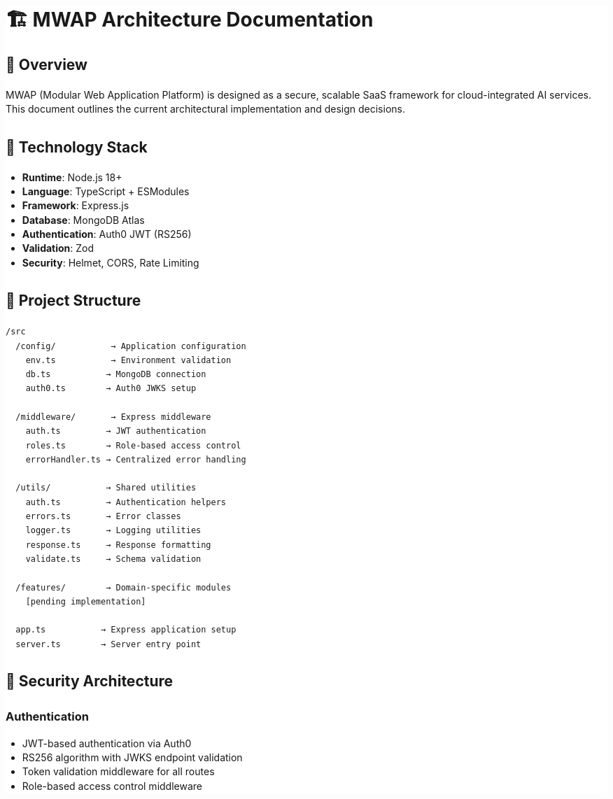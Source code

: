 # 🏗️ MWAP Architecture Documentation

## 🎯 Overview
MWAP (Modular Web Application Platform) is designed as a secure, scalable SaaS framework for cloud-integrated AI services. This document outlines the current architectural implementation and design decisions.

## 🔧 Technology Stack
- **Runtime**: Node.js 18+
- **Language**: TypeScript + ESModules
- **Framework**: Express.js
- **Database**: MongoDB Atlas
- **Authentication**: Auth0 JWT (RS256)
- **Validation**: Zod
- **Security**: Helmet, CORS, Rate Limiting

## 📁 Project Structure
```
/src
  /config/           → Application configuration
    env.ts           → Environment validation
    db.ts           → MongoDB connection
    auth0.ts        → Auth0 JWKS setup
    
  /middleware/       → Express middleware
    auth.ts         → JWT authentication
    roles.ts        → Role-based access control
    errorHandler.ts → Centralized error handling
    
  /utils/           → Shared utilities
    auth.ts         → Authentication helpers
    errors.ts       → Error classes
    logger.ts       → Logging utilities
    response.ts     → Response formatting
    validate.ts     → Schema validation
    
  /features/        → Domain-specific modules
    [pending implementation]
    
  app.ts           → Express application setup
  server.ts        → Server entry point
```

## 🔐 Security Architecture

### Authentication
- JWT-based authentication via Auth0
- RS256 algorithm with JWKS endpoint validation
- Token validation middleware for all routes
- Role-based access control middleware
